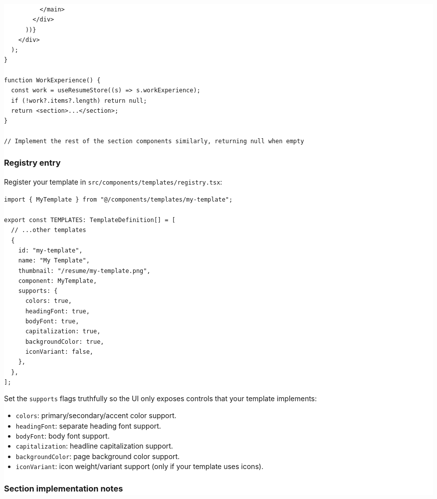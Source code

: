 ```tsx
          </main>
        </div>
      ))}
    </div>
  );
}

function WorkExperience() {
  const work = useResumeStore((s) => s.workExperience);
  if (!work?.items?.length) return null;
  return <section>...</section>;
}

// Implement the rest of the section components similarly, returning null when empty
```

### Registry entry

Register your template in `src/components/templates/registry.tsx`:

```tsx
import { MyTemplate } from "@/components/templates/my-template";

export const TEMPLATES: TemplateDefinition[] = [
  // ...other templates
  {
    id: "my-template",
    name: "My Template",
    thumbnail: "/resume/my-template.png",
    component: MyTemplate,
    supports: {
      colors: true,
      headingFont: true,
      bodyFont: true,
      capitalization: true,
      backgroundColor: true,
      iconVariant: false,
    },
  },
];
```

Set the `supports` flags truthfully so the UI only exposes controls that your template implements:

- `colors`: primary/secondary/accent color support.
- `headingFont`: separate heading font support.
- `bodyFont`: body font support.
- `capitalization`: headline capitalization support.
- `backgroundColor`: page background color support.
- `iconVariant`: icon weight/variant support (only if your template uses icons).

### Section implementation notes
